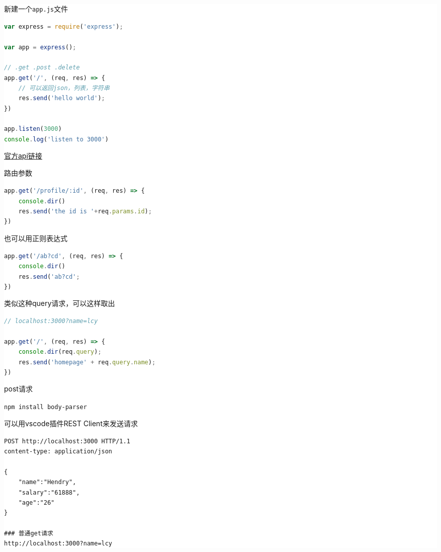 新建一个`app.js`文件

```javascript
var express = require('express');

var app = express();

// .get .post .delete
app.get('/', (req, res) => {
  	// 可以返回json，列表，字符串
    res.send('hello world');
})

app.listen(3000)
console.log('listen to 3000')
```

[官方api链接](https://expressjs.com/en/4x/api.html)



路由参数

```javascript
app.get('/profile/:id', (req, res) => {
  	console.dir()
    res.send('the id is '+req.params.id);
})
```

也可以用正则表达式

```javascript
app.get('/ab?cd', (req, res) => {
  	console.dir()
    res.send('ab?cd';
})
```

类似这种query请求，可以这样取出

```javascript
// localhost:3000?name=lcy

app.get('/', (req, res) => {
    console.dir(req.query);
    res.send('homepage' + req.query.name);
})
```

post请求

```bash
npm install body-parser
```

可以用vscode插件REST Client来发送请求

```http
POST http://localhost:3000 HTTP/1.1
content-type: application/json

{
    "name":"Hendry",
    "salary":"61888",
    "age":"26"
}

### 普通get请求
http://localhost:3000?name=lcy
```
